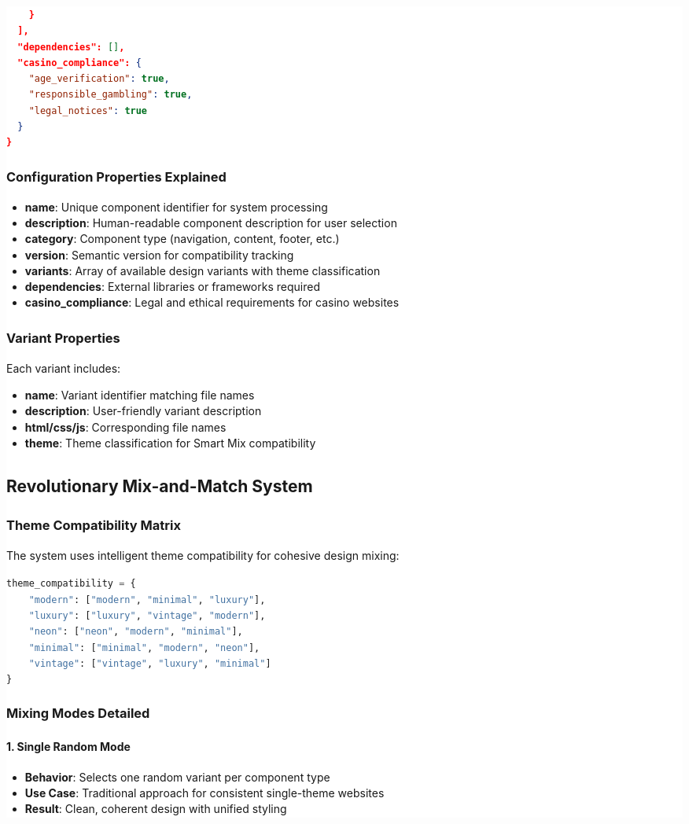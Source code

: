 ```json
    }
  ],
  "dependencies": [],
  "casino_compliance": {
    "age_verification": true,
    "responsible_gambling": true,
    "legal_notices": true
  }
}
```

### Configuration Properties Explained

- **name**: Unique component identifier for system processing
- **description**: Human-readable component description for user selection
- **category**: Component type (navigation, content, footer, etc.)
- **version**: Semantic version for compatibility tracking
- **variants**: Array of available design variants with theme classification
- **dependencies**: External libraries or frameworks required
- **casino_compliance**: Legal and ethical requirements for casino websites

### Variant Properties

Each variant includes:

- **name**: Variant identifier matching file names
- **description**: User-friendly variant description
- **html/css/js**: Corresponding file names
- **theme**: Theme classification for Smart Mix compatibility

## Revolutionary Mix-and-Match System

### Theme Compatibility Matrix

The system uses intelligent theme compatibility for cohesive design mixing:

```python
theme_compatibility = {
    "modern": ["modern", "minimal", "luxury"],
    "luxury": ["luxury", "vintage", "modern"],
    "neon": ["neon", "modern", "minimal"],
    "minimal": ["minimal", "modern", "neon"],
    "vintage": ["vintage", "luxury", "minimal"]
}
```

### Mixing Modes Detailed

#### 1. Single Random Mode

- **Behavior**: Selects one random variant per component type
- **Use Case**: Traditional approach for consistent single-theme websites
- **Result**: Clean, coherent design with unified styling
